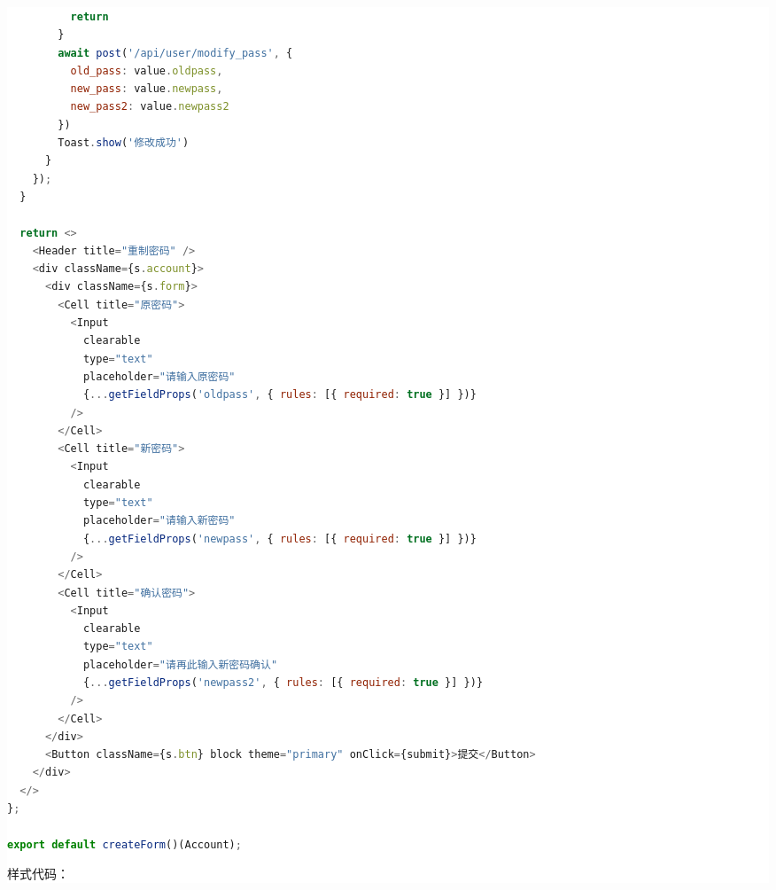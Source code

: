 ```js
          return
        }
        await post('/api/user/modify_pass', {
          old_pass: value.oldpass,
          new_pass: value.newpass,
          new_pass2: value.newpass2
        })
        Toast.show('修改成功')
      }
    });
  }

  return <>
    <Header title="重制密码" />
    <div className={s.account}>
      <div className={s.form}>
        <Cell title="原密码">
          <Input
            clearable
            type="text"
            placeholder="请输入原密码"
            {...getFieldProps('oldpass', { rules: [{ required: true }] })}
          />
        </Cell>
        <Cell title="新密码">
          <Input
            clearable
            type="text"
            placeholder="请输入新密码"
            {...getFieldProps('newpass', { rules: [{ required: true }] })}
          />
        </Cell>
        <Cell title="确认密码">
          <Input
            clearable
            type="text"
            placeholder="请再此输入新密码确认"
            {...getFieldProps('newpass2', { rules: [{ required: true }] })}
          />
        </Cell>
      </div>
      <Button className={s.btn} block theme="primary" onClick={submit}>提交</Button>
    </div>
  </>
};

export default createForm()(Account);
```

样式代码：
